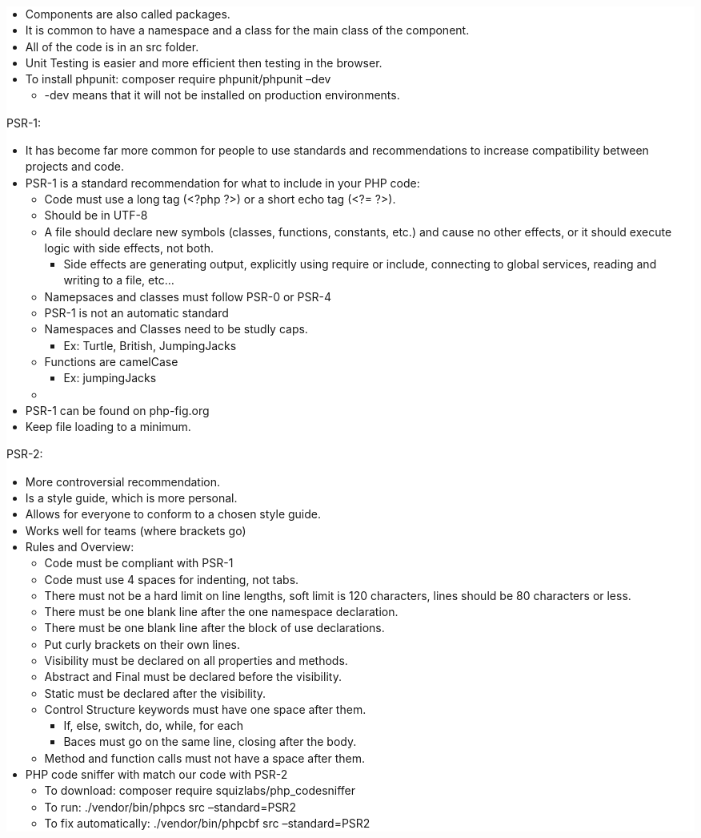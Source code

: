 * Components are also called packages.  
* It is common to have a namespace and a class for the main class of the component.  
* All of the code is in an src folder.  
* Unit Testing is easier and more efficient then testing in the browser.  
* To install phpunit: composer require phpunit/phpunit –dev  
  * \-dev means that it will not be installed on production environments.

PSR-1:

* It has become far more common for people to use standards and recommendations to increase compatibility between projects and code.  
* PSR-1 is a standard recommendation for what to include in your PHP code:  
  * Code must use a long tag (\<?php ?\>) or a short echo tag (\<?= ?\>).  
  * Should be in UTF-8  
  * A file should declare new symbols (classes, functions, constants, etc.) and cause no other effects, or it should execute logic with side effects, not both.  
    * Side effects are generating output, explicitly using require or include, connecting to global services, reading and writing to a file, etc…  
  * Namepsaces and classes must follow PSR-0 or PSR-4  
  * PSR-1 is not an automatic standard  
  * Namespaces and Classes need to be studly caps.  
    * Ex: Turtle, British, JumpingJacks  
  * Functions are camelCase  
    * Ex: jumpingJacks  
  *   
* PSR-1 can be found on php-fig.org  
* Keep file loading to a minimum.

PSR-2:

* More controversial recommendation.  
* Is a style guide, which is more personal.  
* Allows for everyone to conform to a chosen style guide.   
* Works well for teams (where brackets go)  
* Rules and Overview:  
  * Code must be compliant with PSR-1  
  * Code must use 4 spaces for indenting, not tabs.   
  * There must not be a hard limit on line lengths, soft limit is 120 characters, lines should be 80 characters or less.  
  * There must be one blank line after the one namespace declaration.  
  * There must be one blank line after the block of use declarations.  
  * Put curly brackets on their own lines.  
  * Visibility must be declared on all properties and methods.  
  * Abstract and Final must be declared before the visibility.  
  * Static must be declared after the visibility.   
  * Control Structure keywords must have one space after them.  
    * If, else, switch, do, while, for each  
    * Baces must go on the same line, closing after the body.  
  * Method and function calls must not have a space after them.  
* PHP code sniffer with match our code with PSR-2  
  * To download: composer require squizlabs/php\_codesniffer  
  * To run: ./vendor/bin/phpcs src –standard=PSR2  
  * To fix automatically: ./vendor/bin/phpcbf src –standard=PSR2

